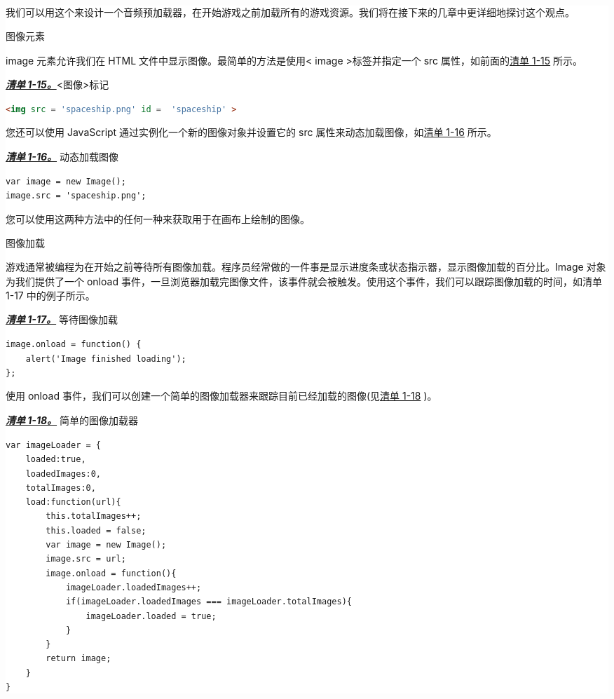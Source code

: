 我们可以用这个来设计一个音频预加载器，在开始游戏之前加载所有的游戏资源。我们将在接下来的几章中更详细地探讨这个观点。

图像元素

image 元素允许我们在 HTML 文件中显示图像。最简单的方法是使用< image >标签并指定一个 src 属性，如前面的[清单 1-15](#list15) 所示。

[***清单 1-15。***](#_list15)<图像>标记

```html
<img src = 'spaceship.png' id =  'spaceship' >
```

您还可以使用 JavaScript 通过实例化一个新的图像对象并设置它的 src 属性来动态加载图像，如[清单 1-16](#list16) 所示。

[***清单 1-16。***](#_list16) 动态加载图像

```html
var image = new Image();
image.src = 'spaceship.png';
```

您可以使用这两种方法中的任何一种来获取用于在画布上绘制的图像。

图像加载

游戏通常被编程为在开始之前等待所有图像加载。程序员经常做的一件事是显示进度条或状态指示器，显示图像加载的百分比。Image 对象为我们提供了一个 onload 事件，一旦浏览器加载完图像文件，该事件就会被触发。使用这个事件，我们可以跟踪图像加载的时间，如清单 1-17 中的例子所示。

[***清单 1-17。***](#_list17) 等待图像加载

```html
image.onload = function() {
    alert('Image finished loading');
};
```

使用 onload 事件，我们可以创建一个简单的图像加载器来跟踪目前已经加载的图像(见[清单 1-18](#list18) )。

[***清单 1-18。***](#_list18) 简单的图像加载器

```html
var imageLoader = {
    loaded:true,
    loadedImages:0,
    totalImages:0,
    load:function(url){
        this.totalImages++;
        this.loaded = false;
        var image = new Image();
        image.src = url;
        image.onload = function(){
            imageLoader.loadedImages++;
            if(imageLoader.loadedImages === imageLoader.totalImages){
                imageLoader.loaded = true;
            }
        }
        return image;
    }
}
```
